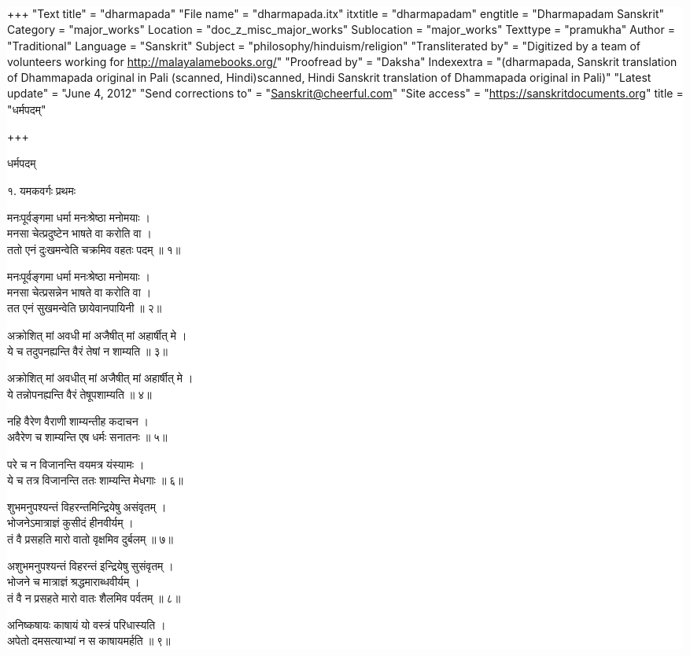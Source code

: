 +++
"Text title" = "dharmapada"
"File name" = "dharmapada.itx"
itxtitle = "dharmapadam"
engtitle = "Dharmapadam Sanskrit"
Category = "major_works"
Location = "doc_z_misc_major_works"
Sublocation = "major_works"
Texttype = "pramukha"
Author = "Traditional"
Language = "Sanskrit"
Subject = "philosophy/hinduism/religion"
"Transliterated by" = "Digitized by a team of volunteers working for http://malayalamebooks.org/"
"Proofread by" = "Daksha"
Indexextra = "(dharmapada, Sanskrit translation of Dhammapada original in Pali (scanned, Hindi)scanned, Hindi Sanskrit translation of Dhammapada original in Pali)"
"Latest update" = "June 4, 2012"
"Send corrections to" = "Sanskrit@cheerful.com"
"Site access" = "https://sanskritdocuments.org"
title = "धर्मपदम्"

+++
  
 धर्मपदम्   
  
१. यमकवर्गः प्रथमः  
  
मनःपूर्वङ्गमा धर्मा मनःश्रेष्ठा मनोमयाः ।  
मनसा चेत्प्रदुष्टेन भाषते वा करोति वा ।  
ततो एनं दुःखमन्वेति चक्रमिव वहतः पदम् ॥ १॥  
  
मनःपूर्वङ्गमा धर्मा मनःश्रेष्ठा मनोमयाः ।  
मनसा चेत्प्रसन्नेन भाषते वा करोति वा ।  
तत एनं सुखमन्वेति छायेवानपायिनी ॥ २॥  
  
अक्रोशित् मां अवधी मां अजैषीत् मां अहार्षीत् मे ।  
ये च तदुपनह्यन्ति वैरं तेषां न शाम्यति ॥ ३॥  
  
अक्रोशित् मां अवधीत् मां अजैषीत् मां अहार्षीत् मे ।  
ये तन्नोपनह्यन्ति वैरं तेषूपशाम्यति ॥ ४॥  
  
नहि वैरेण वैराणी शाम्यन्तीह कदाचन ।  
अवैरेण च शाम्यन्ति एष धर्मः सनातनः ॥ ५॥  
  
परे च न विजानन्ति वयमत्र यंस्यामः ।  
ये च तत्र विजानन्ति ततः शाम्यन्ति मेधगाः ॥ ६॥  
  
शुभमनुपश्यन्तं विहरन्तमिन्द्रियेषु असंवृतम् ।  
भोजनेऽमात्राज्ञं कुसीदं हीनवीर्यम् ।  
तं वै प्रसहति मारो वातो वृक्षमिव दुर्बलम् ॥ ७॥  
  
अशुभमनुपश्यन्तं विहरन्तं इन्द्रियेषु सुसंवृतम् ।  
भोजने च मात्राज्ञं श्रद्धमाराब्धवीर्यम् ।  
तं वै न प्रसहते मारो वातः शैलमिव पर्वतम् ॥ ८॥  
  
अनिष्कषायः काषायं यो वस्त्रं परिधास्यति ।  
अपेतो दमसत्याभ्यां न स काषायमर्हति ॥ ९॥  
  